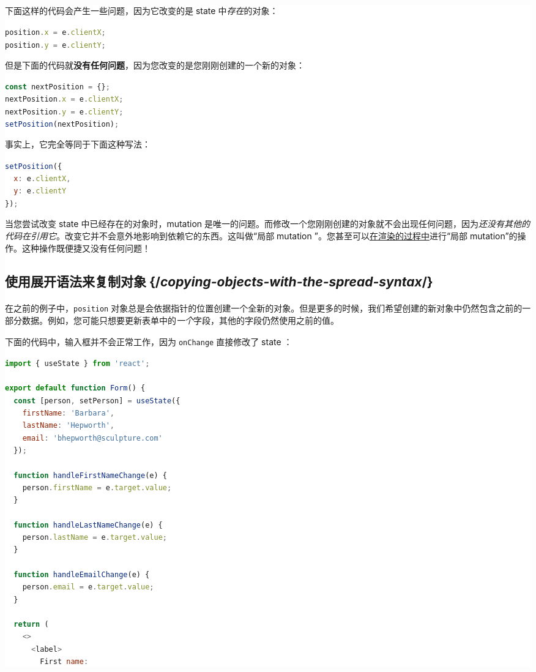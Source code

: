 </Sandpack>

<DeepDive title="Local mutation is fine">

下面这样的代码会产生一些问题，因为它改变的是 state 中*存在*的对象：

```js
position.x = e.clientX;
position.y = e.clientY;
```

但是下面的代码就**没有任何问题**，因为您改变的是您刚刚创建的一个新的对象：

```js
const nextPosition = {};
nextPosition.x = e.clientX;
nextPosition.y = e.clientY;
setPosition(nextPosition);
````

事实上，它完全等同于下面这种写法：

```js
setPosition({
  x: e.clientX,
  y: e.clientY
});
```

当您尝试改变 state 中已经存在的对象时，mutation 是唯一的问题。而修改一个您刚刚创建的对象就不会出现任何问题，因为*还没有其他的代码在引用它*。改变它并不会意外地影响到依赖它的东西。这叫做“局部 mutation ”。您甚至可以[在渲染的过程中](/learn/keeping-components-pure#local-mutation-your-components-little-secret)进行“局部 mutation”的操作。这种操作既便捷又没有任何问题！

</DeepDive>  

## 使用展开语法来复制对象 {/*copying-objects-with-the-spread-syntax*/}

在之前的例子中，`position` 对象总是会依据指针的位置创建一个全新的对象。但是更多的时候，我们希望创建的新对象中仍然包含之前的一部分数据。例如，您可能只想要更新表单中的*一个*字段，其他的字段仍然使用之前的值。

下面的代码中，输入框并不会正常工作，因为 `onChange` 直接修改了 state ：

<Sandpack>

```js
import { useState } from 'react';

export default function Form() {
  const [person, setPerson] = useState({
    firstName: 'Barbara',
    lastName: 'Hepworth',
    email: 'bhepworth@sculpture.com'
  });

  function handleFirstNameChange(e) {
    person.firstName = e.target.value;
  }

  function handleLastNameChange(e) {
    person.lastName = e.target.value;
  }

  function handleEmailChange(e) {
    person.email = e.target.value;
  }

  return (
    <>
      <label>
        First name:
```